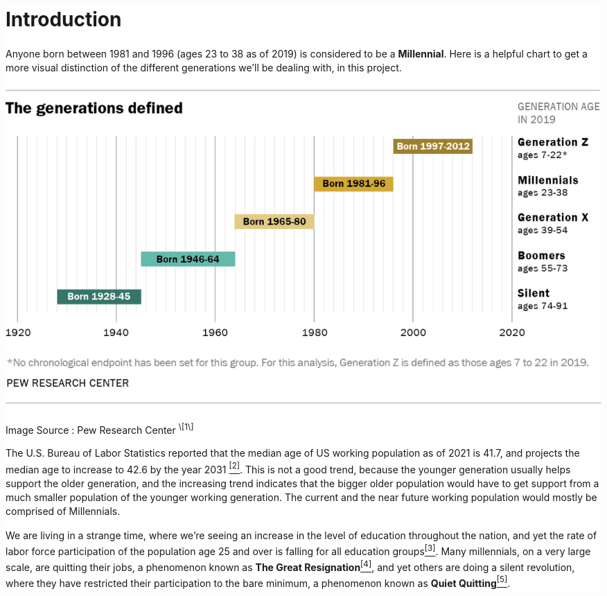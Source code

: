 # Introduction



Anyone born between 1981 and 1996 (ages 23 to 38 as of 2019) is
considered to be a **Millennial**. Here is a helpful chart to get a more
visual distinction of the different generations we’ll be dealing with,
in this project.

<img src="img/FT_19.01.17_generations_2019.png" alt="Image Source : Pew Research Center $^{[1]}$" width="1281" />
<p class="caption">
Image Source : Pew Research Center <sup>\[1\]</sup>
</p>

The U.S. Bureau of Labor Statistics reported that the median age of US
working population as of 2021 is 41.7, and projects the median age to
increase to 42.6 by the year 2031
[<sup>\[2\]</sup>](https://www.bls.gov/emp/tables/median-age-labor-force.htm).
This is not a good trend, because the younger generation usually helps
support the older generation, and the increasing trend indicates that
the bigger older population would have to get support from a much
smaller population of the younger working generation. The current and
the near future working population would mostly be comprised of
Millennials.

We are living in a strange time, where we’re seeing an increase in the
level of education throughout the nation, and yet the rate of labor
force participation of the population age 25 and over is falling for all
education
groups[<sup>\[3\]</sup>](https://www.census.gov/newsroom/press-releases/2020/educational-attainment.html).
Many millennials, on a very large scale, are quitting their jobs, a
phenomenon known as **The Great
Resignation**[<sup>\[4\]</sup>](https://en.wikipedia.org/wiki/Great_Resignation),
and yet others are doing a silent revolution, where they have restricted
their participation to the bare minimum, a phenomenon known as **Quiet
Quitting**[<sup>\[5\]</sup>](https://en.wikipedia.org/wiki/Quiet_quitting).
